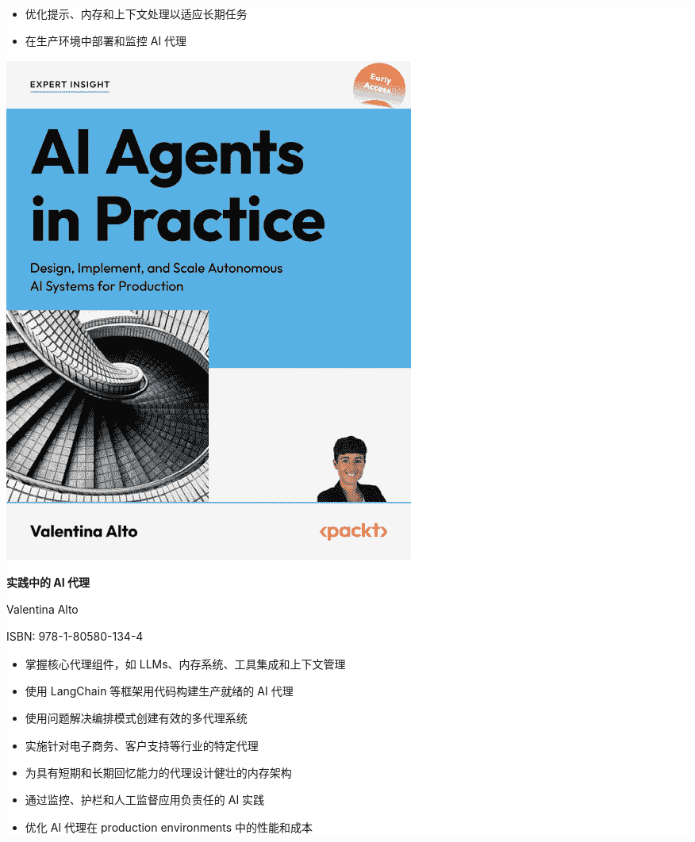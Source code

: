 +   优化提示、内存和上下文处理以适应长期任务

+   在生产环境中部署和监控 AI 代理

![](img/9781805801344.jpg)

**实践中的 AI 代理**

Valentina Alto

ISBN: 978-1-80580-134-4

+   掌握核心代理组件，如 LLMs、内存系统、工具集成和上下文管理

+   使用 LangChain 等框架用代码构建生产就绪的 AI 代理

+   使用问题解决编排模式创建有效的多代理系统

+   实施针对电子商务、客户支持等行业的特定代理

+   为具有短期和长期回忆能力的代理设计健壮的内存架构

+   通过监控、护栏和人工监督应用负责任的 AI 实践

+   优化 AI 代理在 production environments 中的性能和成本
